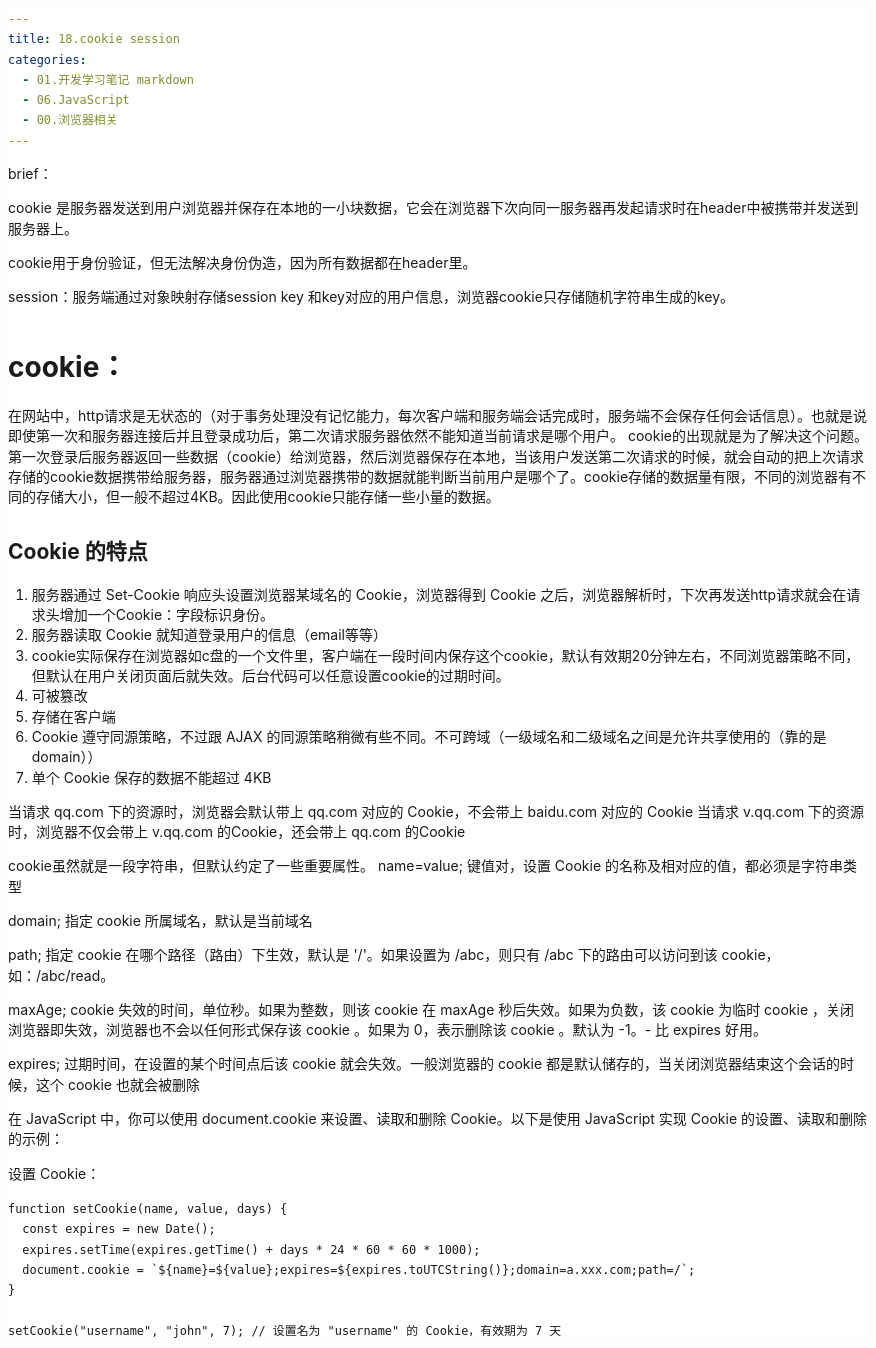 ```yaml
---
title: 18.cookie session
categories:
  - 01.开发学习笔记 markdown
  - 06.JavaScript
  - 00.浏览器相关
---
```


brief：

cookie 是服务器发送到用户浏览器并保存在本地的一小块数据，它会在浏览器下次向同一服务器再发起请求时在header中被携带并发送到服务器上。

cookie用于身份验证，但无法解决身份伪造，因为所有数据都在header里。

session：服务端通过对象映射存储session key 和key对应的用户信息，浏览器cookie只存储随机字符串生成的key。

# cookie：
在网站中，http请求是无状态的（对于事务处理没有记忆能力，每次客户端和服务端会话完成时，服务端不会保存任何会话信息）。也就是说即使第一次和服务器连接后并且登录成功后，第二次请求服务器依然不能知道当前请求是哪个用户。
cookie的出现就是为了解决这个问题。
第一次登录后服务器返回一些数据（cookie）给浏览器，然后浏览器保存在本地，当该用户发送第二次请求的时候，就会自动的把上次请求存储的cookie数据携带给服务器，服务器通过浏览器携带的数据就能判断当前用户是哪个了。cookie存储的数据量有限，不同的浏览器有不同的存储大小，但一般不超过4KB。因此使用cookie只能存储一些小量的数据。

## Cookie 的特点
1. 服务器通过 Set-Cookie 响应头设置浏览器某域名的 Cookie，浏览器得到 Cookie 之后，浏览器解析时，下次再发送http请求就会在请求头增加一个Cookie：字段标识身份。
2. 服务器读取 Cookie 就知道登录用户的信息（email等等）
3. cookie实际保存在浏览器如c盘的一个文件里，客户端在一段时间内保存这个cookie，默认有效期20分钟左右，不同浏览器策略不同，但默认在用户关闭页面后就失效。后台代码可以任意设置cookie的过期时间。
4. 可被篡改
5. 存储在客户端
6. Cookie 遵守同源策略，不过跟 AJAX 的同源策略稍微有些不同。不可跨域（一级域名和二级域名之间是允许共享使用的（靠的是 domain））
7. 单个 Cookie 保存的数据不能超过 4KB

当请求 qq.com 下的资源时，浏览器会默认带上 qq.com 对应的 Cookie，不会带上 baidu.com 对应的 Cookie
当请求 v.qq.com 下的资源时，浏览器不仅会带上 v.qq.com 的Cookie，还会带上 qq.com 的Cookie


cookie虽然就是一段字符串，但默认约定了一些重要属性。
name=value; 键值对，设置 Cookie 的名称及相对应的值，都必须是字符串类型

domain; 指定 cookie 所属域名，默认是当前域名

path; 指定 cookie 在哪个路径（路由）下生效，默认是 '/'。如果设置为 /abc，则只有 /abc 下的路由可以访问到该 cookie，如：/abc/read。

maxAge; cookie 失效的时间，单位秒。如果为整数，则该 cookie 在 maxAge 秒后失效。如果为负数，该 cookie 为临时 cookie ，关闭浏览器即失效，浏览器也不会以任何形式保存该 cookie 。如果为 0，表示删除该 cookie 。默认为 -1。- 比 expires 好用。

expires; 过期时间，在设置的某个时间点后该 cookie 就会失效。一般浏览器的 cookie 都是默认储存的，当关闭浏览器结束这个会话的时候，这个 cookie 也就会被删除


在 JavaScript 中，你可以使用 document.cookie 来设置、读取和删除 Cookie。以下是使用 JavaScript 实现 Cookie 的设置、读取和删除的示例：

设置 Cookie：
```
function setCookie(name, value, days) {
  const expires = new Date();
  expires.setTime(expires.getTime() + days * 24 * 60 * 60 * 1000);
  document.cookie = `${name}=${value};expires=${expires.toUTCString()};domain=a.xxx.com;path=/`;
}

setCookie("username", "john", 7); // 设置名为 "username" 的 Cookie，有效期为 7 天
```
